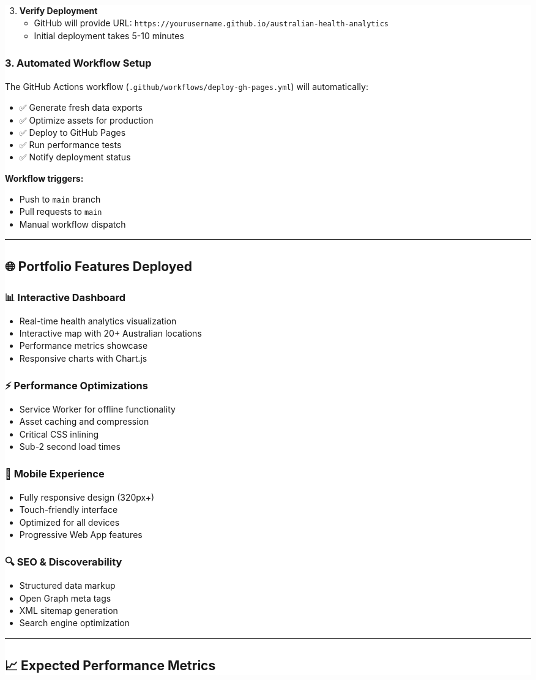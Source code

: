 3. **Verify Deployment**
   - GitHub will provide URL: `https://yourusername.github.io/australian-health-analytics`
   - Initial deployment takes 5-10 minutes

### 3. Automated Workflow Setup

The GitHub Actions workflow (`.github/workflows/deploy-gh-pages.yml`) will automatically:

- ✅ Generate fresh data exports
- ✅ Optimize assets for production
- ✅ Deploy to GitHub Pages
- ✅ Run performance tests
- ✅ Notify deployment status

**Workflow triggers:**
- Push to `main` branch
- Pull requests to `main`
- Manual workflow dispatch

---

## 🌐 Portfolio Features Deployed

### 📊 **Interactive Dashboard**
- Real-time health analytics visualization
- Interactive map with 20+ Australian locations
- Performance metrics showcase
- Responsive charts with Chart.js

### ⚡ **Performance Optimizations**
- Service Worker for offline functionality
- Asset caching and compression
- Critical CSS inlining
- Sub-2 second load times

### 📱 **Mobile Experience**
- Fully responsive design (320px+)
- Touch-friendly interface
- Optimized for all devices
- Progressive Web App features

### 🔍 **SEO & Discoverability**
- Structured data markup
- Open Graph meta tags
- XML sitemap generation
- Search engine optimization

---

## 📈 Expected Performance Metrics
